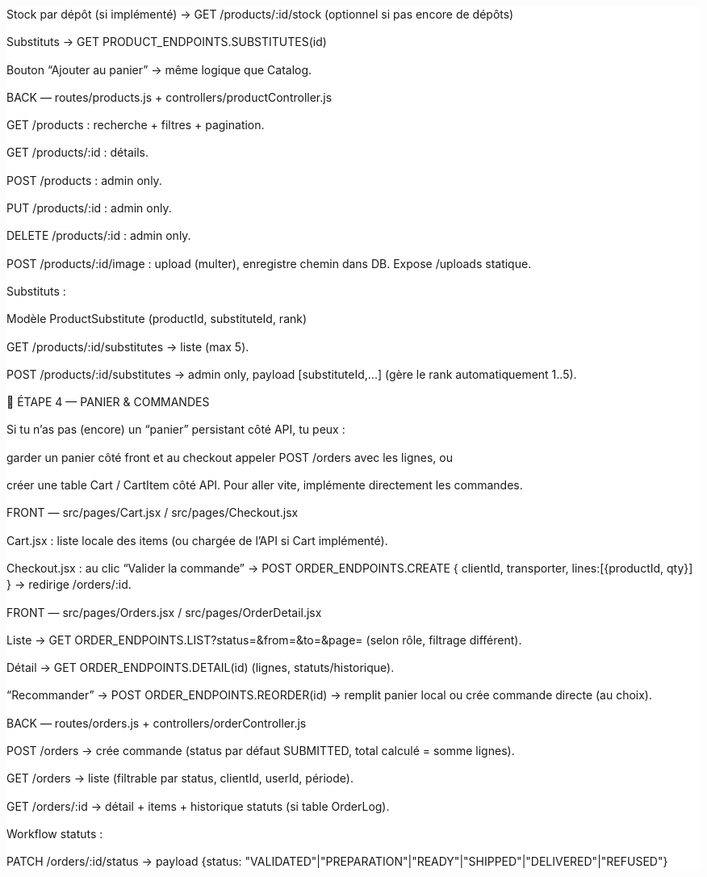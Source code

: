 Stock par dépôt (si implémenté) → GET /products/:id/stock (optionnel si pas encore de dépôts)

Substituts → GET PRODUCT_ENDPOINTS.SUBSTITUTES(id)

Bouton “Ajouter au panier” → même logique que Catalog.

BACK — routes/products.js + controllers/productController.js

GET /products : recherche + filtres + pagination.

GET /products/:id : détails.

POST /products : admin only.

PUT /products/:id : admin only.

DELETE /products/:id : admin only.

POST /products/:id/image : upload (multer), enregistre chemin dans DB. Expose /uploads statique.

Substituts :

Modèle ProductSubstitute (productId, substituteId, rank)

GET /products/:id/substitutes → liste (max 5).

POST /products/:id/substitutes → admin only, payload [substituteId,...] (gère le rank automatiquement 1..5).

🛒 ÉTAPE 4 — PANIER & COMMANDES

Si tu n’as pas (encore) un “panier” persistant côté API, tu peux :

garder un panier côté front et au checkout appeler POST /orders avec les lignes, ou

créer une table Cart / CartItem côté API.
Pour aller vite, implémente directement les commandes.

FRONT — src/pages/Cart.jsx / src/pages/Checkout.jsx

Cart.jsx : liste locale des items (ou chargée de l’API si Cart implémenté).

Checkout.jsx : au clic “Valider la commande” → POST ORDER_ENDPOINTS.CREATE { clientId, transporter, lines:[{productId, qty}] } → redirige /orders/:id.

FRONT — src/pages/Orders.jsx / src/pages/OrderDetail.jsx

Liste → GET ORDER_ENDPOINTS.LIST?status=&from=&to=&page= (selon rôle, filtrage différent).

Détail → GET ORDER_ENDPOINTS.DETAIL(id) (lignes, statuts/historique).

“Recommander” → POST ORDER_ENDPOINTS.REORDER(id) → remplit panier local ou crée commande directe (au choix).

BACK — routes/orders.js + controllers/orderController.js

POST /orders → crée commande (status par défaut SUBMITTED, total calculé = somme lignes).

GET /orders → liste (filtrable par status, clientId, userId, période).

GET /orders/:id → détail + items + historique statuts (si table OrderLog).

Workflow statuts :

PATCH /orders/:id/status → payload {status: "VALIDATED"|"PREPARATION"|"READY"|"SHIPPED"|"DELIVERED"|"REFUSED"}
